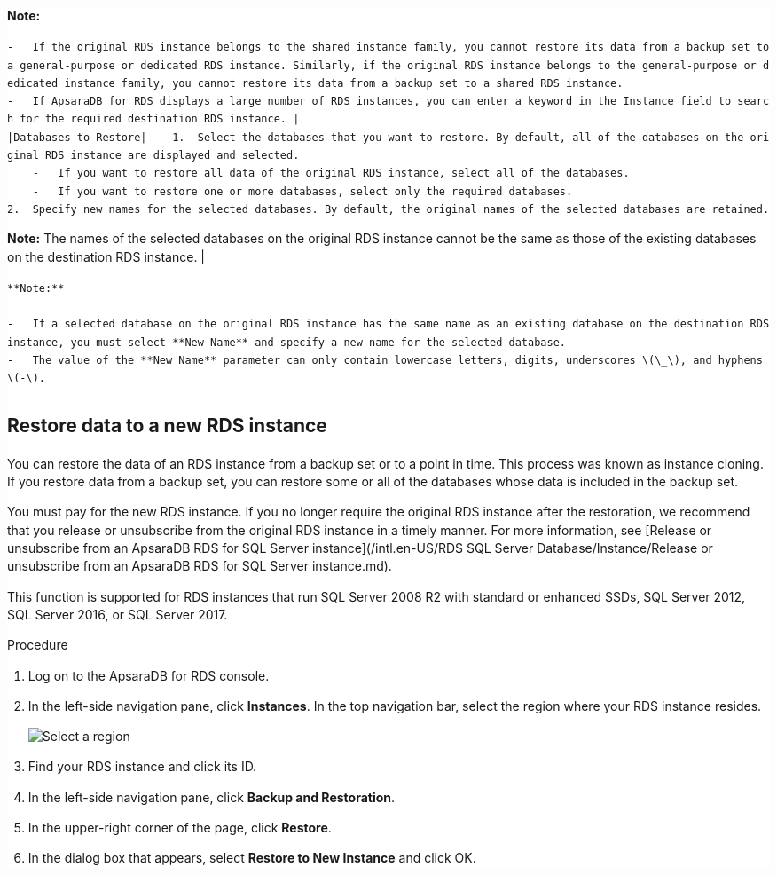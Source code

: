 **Note:**

    -   If the original RDS instance belongs to the shared instance family, you cannot restore its data from a backup set to a general-purpose or dedicated RDS instance. Similarly, if the original RDS instance belongs to the general-purpose or dedicated instance family, you cannot restore its data from a backup set to a shared RDS instance.
    -   If ApsaraDB for RDS displays a large number of RDS instances, you can enter a keyword in the Instance field to search for the required destination RDS instance. |
    |Databases to Restore|    1.  Select the databases that you want to restore. By default, all of the databases on the original RDS instance are displayed and selected.
        -   If you want to restore all data of the original RDS instance, select all of the databases.
        -   If you want to restore one or more databases, select only the required databases.
    2.  Specify new names for the selected databases. By default, the original names of the selected databases are retained.

**Note:** The names of the selected databases on the original RDS instance cannot be the same as those of the existing databases on the destination RDS instance. |

    **Note:**

    -   If a selected database on the original RDS instance has the same name as an existing database on the destination RDS instance, you must select **New Name** and specify a new name for the selected database.
    -   The value of the **New Name** parameter can only contain lowercase letters, digits, underscores \(\_\), and hyphens \(-\).

## Restore data to a new RDS instance

You can restore the data of an RDS instance from a backup set or to a point in time. This process was known as instance cloning. If you restore data from a backup set, you can restore some or all of the databases whose data is included in the backup set.

You must pay for the new RDS instance. If you no longer require the original RDS instance after the restoration, we recommend that you release or unsubscribe from the original RDS instance in a timely manner. For more information, see [Release or unsubscribe from an ApsaraDB RDS for SQL Server instance](/intl.en-US/RDS SQL Server Database/Instance/Release or unsubscribe from an ApsaraDB RDS for SQL Server instance.md).

This function is supported for RDS instances that run SQL Server 2008 R2 with standard or enhanced SSDs, SQL Server 2012, SQL Server 2016, or SQL Server 2017.

Procedure

1.  Log on to the [ApsaraDB for RDS console](https://rds.console.aliyun.com/).

2.  In the left-side navigation pane, click **Instances**. In the top navigation bar, select the region where your RDS instance resides.

    ![Select a region](https://static-aliyun-doc.oss-cn-hangzhou.aliyuncs.com/assets/img/en-US/8651559951/p36543.png)

3.  Find your RDS instance and click its ID.

4.  In the left-side navigation pane, click **Backup and Restoration**.

5.  In the upper-right corner of the page, click **Restore**.

6.  In the dialog box that appears, select **Restore to New Instance** and click OK.
